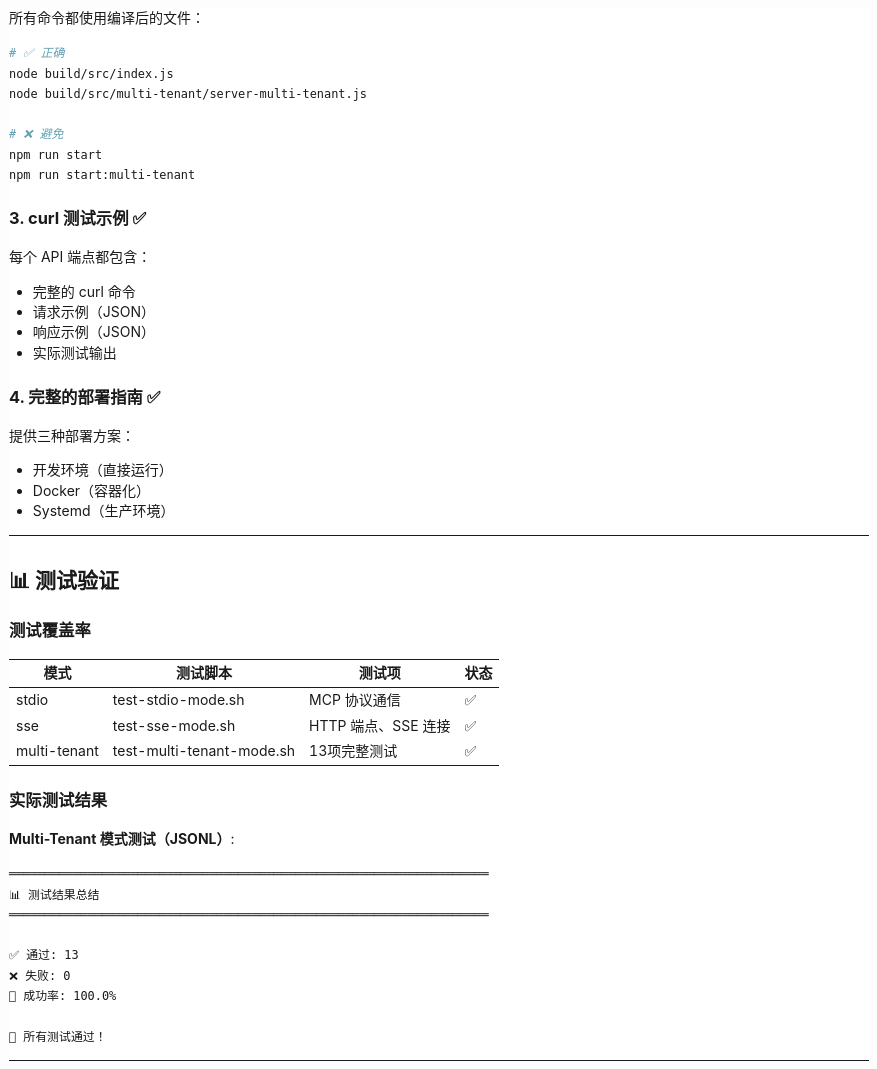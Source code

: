 所有命令都使用编译后的文件：

```bash
# ✅ 正确
node build/src/index.js
node build/src/multi-tenant/server-multi-tenant.js

# ❌ 避免
npm run start
npm run start:multi-tenant
```

### 3. curl 测试示例 ✅

每个 API 端点都包含：
- 完整的 curl 命令
- 请求示例（JSON）
- 响应示例（JSON）
- 实际测试输出

### 4. 完整的部署指南 ✅

提供三种部署方案：
- 开发环境（直接运行）
- Docker（容器化）
- Systemd（生产环境）

---

## 📊 测试验证

### 测试覆盖率

| 模式 | 测试脚本 | 测试项 | 状态 |
|------|---------|--------|------|
| stdio | test-stdio-mode.sh | MCP 协议通信 | ✅ |
| sse | test-sse-mode.sh | HTTP 端点、SSE 连接 | ✅ |
| multi-tenant | test-multi-tenant-mode.sh | 13项完整测试 | ✅ |

### 实际测试结果

**Multi-Tenant 模式测试（JSONL）**:
```
═══════════════════════════════════════════════════════════════════
📊 测试结果总结
═══════════════════════════════════════════════════════════════════

✅ 通过: 13
❌ 失败: 0
🎯 成功率: 100.0%

🎉 所有测试通过！
```

---